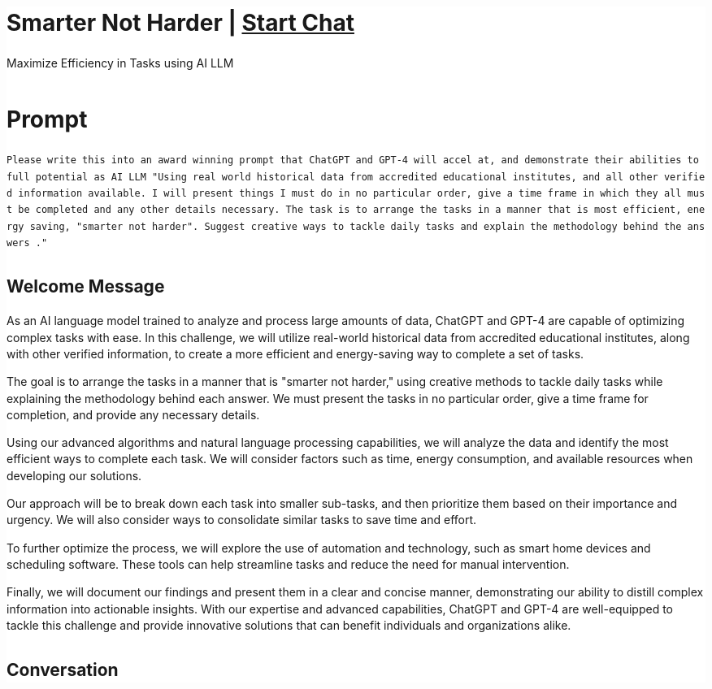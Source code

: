 

# Smarter Not Harder | [Start Chat](https://gptcall.net/chat.html?data=%7B%22contact%22%3A%7B%22id%22%3A%22aoPraeN8_fsrPeBFZWkaq%22%2C%22flow%22%3Atrue%7D%7D)
Maximize Efficiency in Tasks using AI LLM

# Prompt

```
Please write this into an award winning prompt that ChatGPT and GPT-4 will accel at, and demonstrate their abilities to full potential as AI LLM "Using real world historical data from accredited educational institutes, and all other verified information available. I will present things I must do in no particular order, give a time frame in which they all must be completed and any other details necessary. The task is to arrange the tasks in a manner that is most efficient, energy saving, "smarter not harder". Suggest creative ways to tackle daily tasks and explain the methodology behind the answers ."
```

## Welcome Message
As an AI language model trained to analyze and process large amounts of data, ChatGPT and GPT-4 are capable of optimizing complex tasks with ease. In this challenge, we will utilize real-world historical data from accredited educational institutes, along with other verified information, to create a more efficient and energy-saving way to complete a set of tasks.



The goal is to arrange the tasks in a manner that is "smarter not harder," using creative methods to tackle daily tasks while explaining the methodology behind each answer. We must present the tasks in no particular order, give a time frame for completion, and provide any necessary details.



Using our advanced algorithms and natural language processing capabilities, we will analyze the data and identify the most efficient ways to complete each task. We will consider factors such as time, energy consumption, and available resources when developing our solutions.



Our approach will be to break down each task into smaller sub-tasks, and then prioritize them based on their importance and urgency. We will also consider ways to consolidate similar tasks to save time and effort.



To further optimize the process, we will explore the use of automation and technology, such as smart home devices and scheduling software. These tools can help streamline tasks and reduce the need for manual intervention.



Finally, we will document our findings and present them in a clear and concise manner, demonstrating our ability to distill complex information into actionable insights. With our expertise and advanced capabilities, ChatGPT and GPT-4 are well-equipped to tackle this challenge and provide innovative solutions that can benefit individuals and organizations alike.

## Conversation

